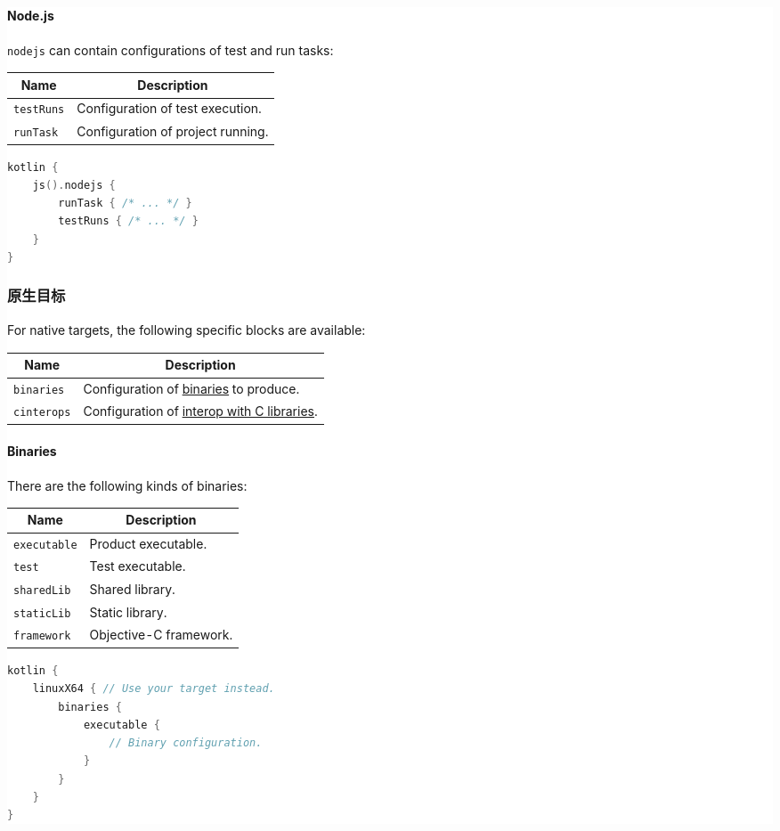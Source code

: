 
#### Node.js

`nodejs` can contain configurations of test and run tasks:

|**Name**|**Description**| 
| --- | --- |
|`testRuns`|Configuration of test execution.|
|`runTask`|Configuration of project running.|

```kotlin
kotlin {
    js().nodejs {
        runTask { /* ... */ }
        testRuns { /* ... */ }
    }
}
```

### 原生目标

For native targets, the following specific blocks are available:

|**Name**|**Description**| 
| --- | --- |
|`binaries`|Configuration of [binaries](#binaries) to produce.|
|`cinterops`|Configuration of [interop with C libraries](#cinterops).|

#### Binaries

There are the following kinds of binaries:

|**Name**|**Description**| 
| --- | --- |
|`executable`|Product executable.|
|`test`|Test executable.|
|`sharedLib`|Shared library.|
|`staticLib`|Static library.|
|`framework`|Objective-C framework.|

```kotlin
kotlin {
    linuxX64 { // Use your target instead.
        binaries {
            executable {
                // Binary configuration.
            }
        }
    }
}
```

